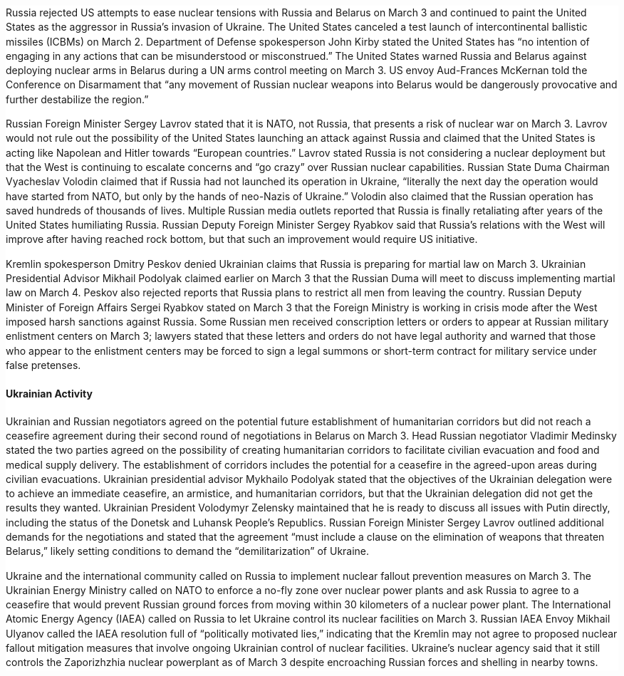 Russia rejected US attempts to ease nuclear tensions with Russia and Belarus on March 3 and continued to paint the United States as the aggressor in Russia’s invasion of Ukraine. The United States canceled a test launch of intercontinental ballistic missiles (ICBMs) on March 2. Department of Defense spokesperson John Kirby stated the United States has “no intention of engaging in any actions that can be misunderstood or misconstrued.” The United States warned Russia and Belarus against deploying nuclear arms in Belarus during a UN arms control meeting on March 3. US envoy Aud-Frances McKernan told the Conference on Disarmament that “any movement of Russian nuclear weapons into Belarus would be dangerously provocative and further destabilize the region.”

Russian Foreign Minister Sergey Lavrov stated that it is NATO, not Russia, that presents a risk of nuclear war on March 3. Lavrov would not rule out the possibility of the United States launching an attack against Russia and claimed that the United States is acting like Napolean and Hitler towards “European countries.” Lavrov stated Russia is not considering a nuclear deployment but that the West is continuing to escalate concerns and “go crazy” over Russian nuclear capabilities. Russian State Duma Chairman Vyacheslav Volodin claimed that if Russia had not launched its operation in Ukraine, “literally the next day the operation would have started from NATO, but only by the hands of neo-Nazis of Ukraine.” Volodin also claimed that the Russian operation has saved hundreds of thousands of lives. Multiple Russian media outlets reported that Russia is finally retaliating after years of the United States humiliating Russia. Russian Deputy Foreign Minister Sergey Ryabkov said that Russia’s relations with the West will improve after having reached rock bottom, but that such an improvement would require US initiative.

Kremlin spokesperson Dmitry Peskov denied Ukrainian claims that Russia is preparing for martial law on March 3. Ukrainian Presidential Advisor Mikhail Podolyak claimed earlier on March 3 that the Russian Duma will meet to discuss implementing martial law on March 4. Peskov also rejected reports that Russia plans to restrict all men from leaving the country. Russian Deputy Minister of Foreign Affairs Sergei Ryabkov stated on March 3 that the Foreign Ministry is working in crisis mode after the West imposed harsh sanctions against Russia. Some Russian men received conscription letters or orders to appear at Russian military enlistment centers on March 3; lawyers stated that these letters and orders do not have legal authority and warned that those who appear to the enlistment centers may be forced to sign a legal summons or short-term contract for military service under false pretenses.

#### Ukrainian Activity

Ukrainian and Russian negotiators agreed on the potential future establishment of humanitarian corridors but did not reach a ceasefire agreement during their second round of negotiations in Belarus on March 3. Head Russian negotiator Vladimir Medinsky stated the two parties agreed on the possibility of creating humanitarian corridors to facilitate civilian evacuation and food and medical supply delivery. The establishment of corridors includes the potential for a ceasefire in the agreed-upon areas during civilian evacuations. Ukrainian presidential advisor Mykhailo Podolyak stated that the objectives of the Ukrainian delegation were to achieve an immediate ceasefire, an armistice, and humanitarian corridors, but that the Ukrainian delegation did not get the results they wanted. Ukrainian President Volodymyr Zelensky maintained that he is ready to discuss all issues with Putin directly, including the status of the Donetsk and Luhansk People’s Republics. Russian Foreign Minister Sergey Lavrov outlined additional demands for the negotiations and stated that the agreement “must include a clause on the elimination of weapons that threaten Belarus,” likely setting conditions to demand the “demilitarization” of Ukraine.

Ukraine and the international community called on Russia to implement nuclear fallout prevention measures on March 3. The Ukrainian Energy Ministry called on NATO to enforce a no-fly zone over nuclear power plants and ask Russia to agree to a ceasefire that would prevent Russian ground forces from moving within 30 kilometers of a nuclear power plant. The International Atomic Energy Agency (IAEA) called on Russia to let Ukraine control its nuclear facilities on March 3. Russian IAEA Envoy Mikhail Ulyanov called the IAEA resolution full of “politically motivated lies,” indicating that the Kremlin may not agree to proposed nuclear fallout mitigation measures that involve ongoing Ukrainian control of nuclear facilities. Ukraine’s nuclear agency said that it still controls the Zaporizhzhia nuclear powerplant as of March 3 despite encroaching Russian forces and shelling in nearby towns.
